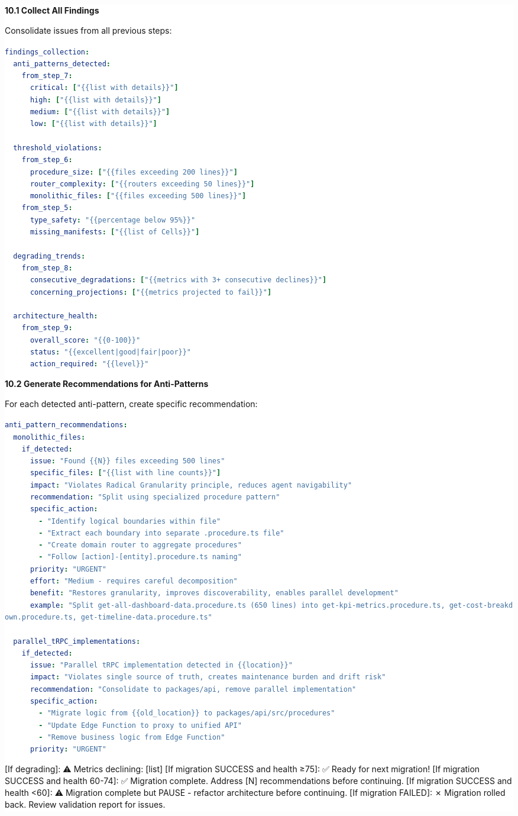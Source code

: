    **10.1 Collect All Findings**
   
   Consolidate issues from all previous steps:
   ```yaml
   findings_collection:
     anti_patterns_detected:
       from_step_7:
         critical: ["{{list with details}}"]
         high: ["{{list with details}}"]
         medium: ["{{list with details}}"]
         low: ["{{list with details}}"]
     
     threshold_violations:
       from_step_6:
         procedure_size: ["{{files exceeding 200 lines}}"]
         router_complexity: ["{{routers exceeding 50 lines}}"]
         monolithic_files: ["{{files exceeding 500 lines}}"]
       from_step_5:
         type_safety: "{{percentage below 95%}}"
         missing_manifests: ["{{list of Cells}}"]
     
     degrading_trends:
       from_step_8:
         consecutive_degradations: ["{{metrics with 3+ consecutive declines}}"]
         concerning_projections: ["{{metrics projected to fail}}"]
     
     architecture_health:
       from_step_9:
         overall_score: "{{0-100}}"
         status: "{{excellent|good|fair|poor}}"
         action_required: "{{level}}"
   ```
   
   **10.2 Generate Recommendations for Anti-Patterns**
   
   For each detected anti-pattern, create specific recommendation:
   ```yaml
   anti_pattern_recommendations:
     monolithic_files:
       if_detected:
         issue: "Found {{N}} files exceeding 500 lines"
         specific_files: ["{{list with line counts}}"]
         impact: "Violates Radical Granularity principle, reduces agent navigability"
         recommendation: "Split using specialized procedure pattern"
         specific_action:
           - "Identify logical boundaries within file"
           - "Extract each boundary into separate .procedure.ts file"
           - "Create domain router to aggregate procedures"
           - "Follow [action]-[entity].procedure.ts naming"
         priority: "URGENT"
         effort: "Medium - requires careful decomposition"
         benefit: "Restores granularity, improves discoverability, enables parallel development"
         example: "Split get-all-dashboard-data.procedure.ts (650 lines) into get-kpi-metrics.procedure.ts, get-cost-breakdown.procedure.ts, get-timeline-data.procedure.ts"
       
     parallel_tRPC_implementations:
       if_detected:
         issue: "Parallel tRPC implementation detected in {{location}}"
         impact: "Violates single source of truth, creates maintenance burden and drift risk"
         recommendation: "Consolidate to packages/api, remove parallel implementation"
         specific_action:
           - "Migrate logic from {{old_location}} to packages/api/src/procedures"
           - "Update Edge Function to proxy to unified API"
           - "Remove business logic from Edge Function"
         priority: "URGENT"
   ```

   [If degrading]: ⚠️ Metrics declining: [list]
   [If migration SUCCESS and health ≥75]: ✅ Ready for next migration!
   [If migration SUCCESS and health 60-74]: ✅ Migration complete. Address [N] recommendations before continuing.
   [If migration SUCCESS and health <60]: ⚠️ Migration complete but PAUSE - refactor architecture before continuing.
   [If migration FAILED]: ✗ Migration rolled back. Review validation report for issues.